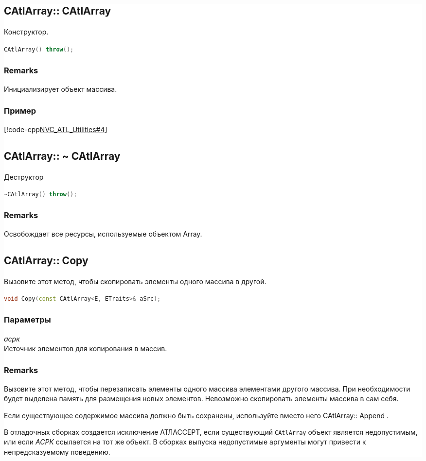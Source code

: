 ## <a name="catlarraycatlarray"></a><a name="catlarray"></a> CAtlArray:: CAtlArray

Конструктор.

```cpp
CAtlArray() throw();
```

### <a name="remarks"></a>Remarks

Инициализирует объект массива.

### <a name="example"></a>Пример

[!code-cpp[NVC_ATL_Utilities#4](../../atl/codesnippet/cpp/catlarray-class_4.cpp)]

## <a name="catlarraycatlarray"></a><a name="dtor"></a> CAtlArray:: ~ CAtlArray

Деструктор

```cpp
~CAtlArray() throw();
```

### <a name="remarks"></a>Remarks

Освобождает все ресурсы, используемые объектом Array.

## <a name="catlarraycopy"></a><a name="copy"></a> CAtlArray:: Copy

Вызовите этот метод, чтобы скопировать элементы одного массива в другой.

```cpp
void Copy(const CAtlArray<E, ETraits>& aSrc);
```

### <a name="parameters"></a>Параметры

*асрк*<br/>
Источник элементов для копирования в массив.

### <a name="remarks"></a>Remarks

Вызовите этот метод, чтобы перезаписать элементы одного массива элементами другого массива. При необходимости будет выделена память для размещения новых элементов. Невозможно скопировать элементы массива в сам себя.

Если существующее содержимое массива должно быть сохранены, используйте вместо него [CAtlArray:: Append](#append) .

В отладочных сборках создается исключение АТЛАССЕРТ, если существующий `CAtlArray` объект является недопустимым, или если *АСРК* ссылается на тот же объект. В сборках выпуска недопустимые аргументы могут привести к непредсказуемому поведению.
